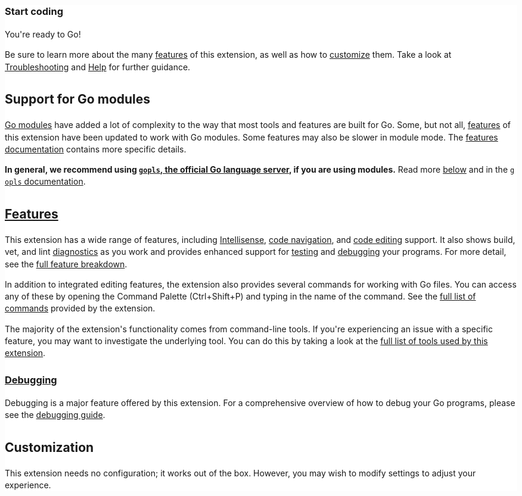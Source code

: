 ### Start coding

You're ready to Go!

Be sure to learn more about the many [features](#features) of this extension, as well as how to [customize](#customization) them. Take a look at [Troubleshooting](https://github.com/golang/vscode-go/blob/master/docs/troubleshooting.md) and [Help](#ask-for-help) for further guidance.

## Support for Go modules

[Go modules](https://blog.golang.org/using-go-modules) have added a lot of complexity to the way that most tools and features are built for Go. Some, but not all, [features](https://github.com/golang/vscode-go/blob/master/docs/features.md) of this extension have been updated to work with Go modules. Some features may also be slower in module mode. The [features documentation](https://github.com/golang/vscode-go/blob/master/docs/features.md) contains more specific details.

**In general, we recommend using [`gopls`, the official Go language server](https://golang.org/s/gopls), if you are using modules.** Read more [below](#language-server) and in the [`gopls` documentation](https://github.com/golang/vscode-go/blob/master/docs/gopls.md).

## [Features](https://github.com/golang/vscode-go/blob/master/docs/features.md)

This extension has a wide range of features, including [Intellisense](https://github.com/golang/vscode-go/blob/master/docs/features.md#intellisense), [code navigation](https://github.com/golang/vscode-go/blob/master/docs/features.md#code-navigation), and [code editing](https://github.com/golang/vscode-go/blob/master/docs/features.md#code-editing) support. It also shows build, vet, and lint [diagnostics](https://github.com/golang/vscode-go/blob/master/docs/features.md#diagnostics) as you work and provides enhanced support for [testing](https://github.com/golang/vscode-go/blob/master/docs/features.md##run-and-test-in-the-editor) and [debugging](#debugging) your programs. For more detail, see the [full feature breakdown](https://github.com/golang/vscode-go/blob/master/docs/features.md).

In addition to integrated editing features, the extension also provides several commands for working with Go files. You can access any of these by opening the Command Palette (Ctrl+Shift+P) and typing in the name of the command. See the [full list of commands](https://github.com/golang/vscode-go/blob/master/docs/commands.md#detailed-list) provided by the extension.

The majority of the extension's functionality comes from command-line tools. If you're experiencing an issue with a specific feature, you may want to investigate the underlying tool. You can do this by taking a look at the [full list of tools used by this extension](https://github.com/golang/vscode-go/blob/master/docs/tools.md).

### [Debugging](https://github.com/golang/vscode-go/blob/master/docs/debugging.md)

Debugging is a major feature offered by this extension. For a comprehensive overview of how to debug your Go programs, please see the [debugging guide](https://github.com/golang/vscode-go/blob/master/docs/debugging.md).

## Customization

This extension needs no configuration; it works out of the box. However, you may wish to modify settings to adjust your experience.
